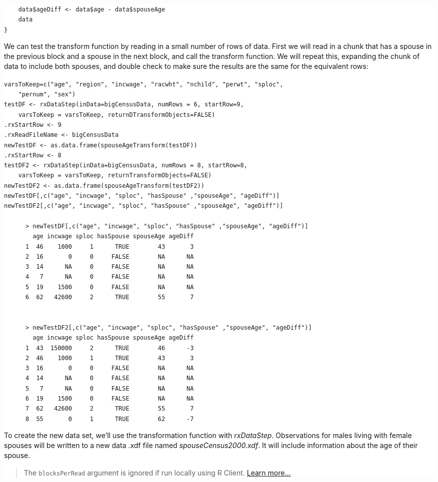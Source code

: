 ```
	data$ageDiff <- data$age - data$spouseAge
	data
}
```


We can test the transform function by reading in a small number of rows of data. First we will read in a chunk that has a spouse in the previous block and a spouse in the next block, and call the transform function. We will repeat this, expanding the chunk of data to include both spouses, and double check to make sure the results are the same for the equivalent rows:

```
varsToKeep=c("age", "region", "incwage", "racwht", "nchild", "perwt", "sploc",
	"pernum", "sex")
testDF <- rxDataStep(inData=bigCensusData, numRows = 6, startRow=9,
	varsToKeep = varsToKeep, returnDTransformObjects=FALSE)
.rxStartRow <- 9
.rxReadFileName <- bigCensusData
newTestDF <- as.data.frame(spouseAgeTransform(testDF))
.rxStartRow <- 8
testDF2 <- rxDataStep(inData=bigCensusData, numRows = 8, startRow=8,
	varsToKeep = varsToKeep, returnTransformObjects=FALSE)
newTestDF2 <- as.data.frame(spouseAgeTransform(testDF2))
newTestDF[,c("age", "incwage", "sploc", "hasSpouse" ,"spouseAge", "ageDiff")]
newTestDF2[,c("age", "incwage", "sploc", "hasSpouse" ,"spouseAge", "ageDiff")]

	  > newTestDF[,c("age", "incwage", "sploc", "hasSpouse" ,"spouseAge", "ageDiff")]
		age incwage sploc hasSpouse spouseAge ageDiff
	  1  46    1000     1      TRUE        43       3
	  2  16       0     0     FALSE        NA      NA
	  3  14      NA     0     FALSE        NA      NA
	  4   7      NA     0     FALSE        NA      NA
	  5  19    1500     0     FALSE        NA      NA
	  6  62   42600     2      TRUE        55       7


	  > newTestDF2[,c("age", "incwage", "sploc", "hasSpouse" ,"spouseAge", "ageDiff")]
		age incwage sploc hasSpouse spouseAge ageDiff
	  1  43  150000     2      TRUE        46      -3
	  2  46    1000     1      TRUE        43       3
	  3  16       0     0     FALSE        NA      NA
	  4  14      NA     0     FALSE        NA      NA
	  5   7      NA     0     FALSE        NA      NA
	  6  19    1500     0     FALSE        NA      NA
	  7  62   42600     2      TRUE        55       7
	  8  55       0     1      TRUE        62      -7
```

To create the new data set, we’ll use the transformation function with *rxDataStep*. Observations for males living with female spouses will be written to a new data .xdf file named *spouseCensus2000.xdf*. It will include information about the age of their spouse.

>The `blocksPerRead` argument is ignored if run locally using R Client. [Learn more...](#chunking)
